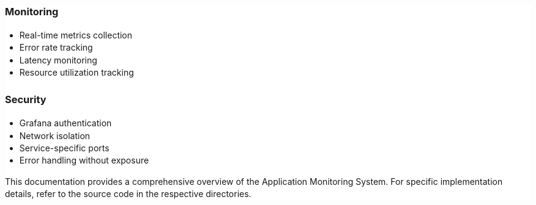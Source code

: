 ### Monitoring
- Real-time metrics collection
- Error rate tracking
- Latency monitoring
- Resource utilization tracking

### Security
- Grafana authentication
- Network isolation
- Service-specific ports
- Error handling without exposure

This documentation provides a comprehensive overview of the Application Monitoring System. For specific implementation details, refer to the source code in the respective directories.
